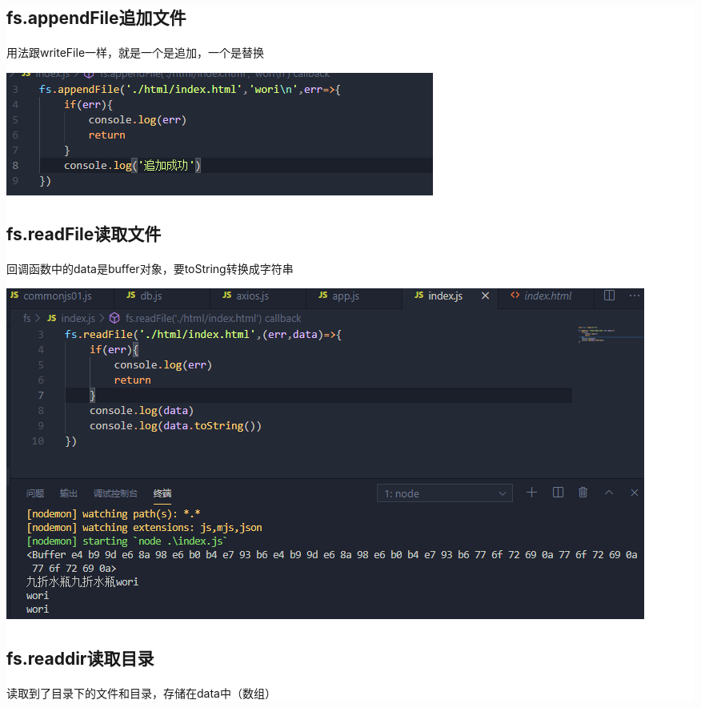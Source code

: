 ## fs.appendFile追加文件

用法跟writeFile一样，就是一个是追加，一个是替换

![image-20211212145948591](newNode.assets/image-20211212145948591.png)

## fs.readFile读取文件

回调函数中的data是buffer对象，要toString转换成字符串

![image-20211212150235213](newNode.assets/image-20211212150235213.png)

## fs.readdir读取目录

读取到了目录下的文件和目录，存储在data中（数组）
